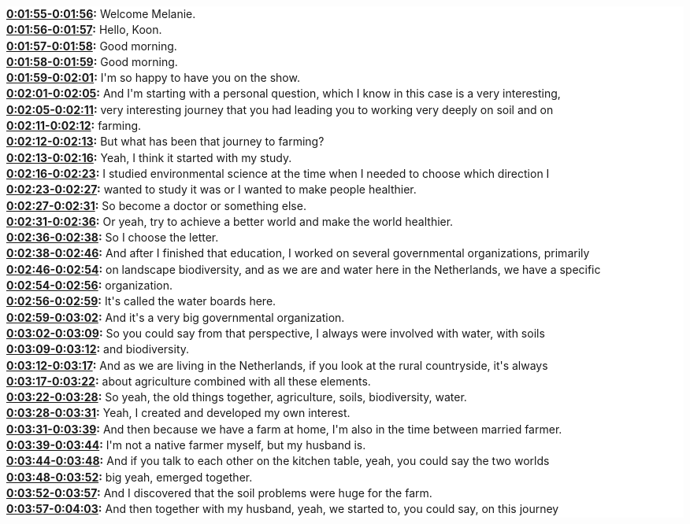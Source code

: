 **[0:01:55-0:01:56](https://investinginregenerativeagriculture.com/mellany-klompe#t=0:01:55):**  Welcome Melanie.  
**[0:01:56-0:01:57](https://investinginregenerativeagriculture.com/mellany-klompe#t=0:01:56):**  Hello, Koon.  
**[0:01:57-0:01:58](https://investinginregenerativeagriculture.com/mellany-klompe#t=0:01:57):**  Good morning.  
**[0:01:58-0:01:59](https://investinginregenerativeagriculture.com/mellany-klompe#t=0:01:58):**  Good morning.  
**[0:01:59-0:02:01](https://investinginregenerativeagriculture.com/mellany-klompe#t=0:01:59):**  I'm so happy to have you on the show.  
**[0:02:01-0:02:05](https://investinginregenerativeagriculture.com/mellany-klompe#t=0:02:01):**  And I'm starting with a personal question, which I know in this case is a very interesting,  
**[0:02:05-0:02:11](https://investinginregenerativeagriculture.com/mellany-klompe#t=0:02:05):**  very interesting journey that you had leading you to working very deeply on soil and on  
**[0:02:11-0:02:12](https://investinginregenerativeagriculture.com/mellany-klompe#t=0:02:11):**  farming.  
**[0:02:12-0:02:13](https://investinginregenerativeagriculture.com/mellany-klompe#t=0:02:12):**  But what has been that journey to farming?  
**[0:02:13-0:02:16](https://investinginregenerativeagriculture.com/mellany-klompe#t=0:02:13):**  Yeah, I think it started with my study.  
**[0:02:16-0:02:23](https://investinginregenerativeagriculture.com/mellany-klompe#t=0:02:16):**  I studied environmental science at the time when I needed to choose which direction I  
**[0:02:23-0:02:27](https://investinginregenerativeagriculture.com/mellany-klompe#t=0:02:23):**  wanted to study it was or I wanted to make people healthier.  
**[0:02:27-0:02:31](https://investinginregenerativeagriculture.com/mellany-klompe#t=0:02:27):**  So become a doctor or something else.  
**[0:02:31-0:02:36](https://investinginregenerativeagriculture.com/mellany-klompe#t=0:02:31):**  Or yeah, try to achieve a better world and make the world healthier.  
**[0:02:36-0:02:38](https://investinginregenerativeagriculture.com/mellany-klompe#t=0:02:36):**  So I choose the letter.  
**[0:02:38-0:02:46](https://investinginregenerativeagriculture.com/mellany-klompe#t=0:02:38):**  And after I finished that education, I worked on several governmental organizations, primarily  
**[0:02:46-0:02:54](https://investinginregenerativeagriculture.com/mellany-klompe#t=0:02:46):**  on landscape biodiversity, and as we are and water here in the Netherlands, we have a specific  
**[0:02:54-0:02:56](https://investinginregenerativeagriculture.com/mellany-klompe#t=0:02:54):**  organization.  
**[0:02:56-0:02:59](https://investinginregenerativeagriculture.com/mellany-klompe#t=0:02:56):**  It's called the water boards here.  
**[0:02:59-0:03:02](https://investinginregenerativeagriculture.com/mellany-klompe#t=0:02:59):**  And it's a very big governmental organization.  
**[0:03:02-0:03:09](https://investinginregenerativeagriculture.com/mellany-klompe#t=0:03:02):**  So you could say from that perspective, I always were involved with water, with soils  
**[0:03:09-0:03:12](https://investinginregenerativeagriculture.com/mellany-klompe#t=0:03:09):**  and biodiversity.  
**[0:03:12-0:03:17](https://investinginregenerativeagriculture.com/mellany-klompe#t=0:03:12):**  And as we are living in the Netherlands, if you look at the rural countryside, it's always  
**[0:03:17-0:03:22](https://investinginregenerativeagriculture.com/mellany-klompe#t=0:03:17):**  about agriculture combined with all these elements.  
**[0:03:22-0:03:28](https://investinginregenerativeagriculture.com/mellany-klompe#t=0:03:22):**  So yeah, the old things together, agriculture, soils, biodiversity, water.  
**[0:03:28-0:03:31](https://investinginregenerativeagriculture.com/mellany-klompe#t=0:03:28):**  Yeah, I created and developed my own interest.  
**[0:03:31-0:03:39](https://investinginregenerativeagriculture.com/mellany-klompe#t=0:03:31):**  And then because we have a farm at home, I'm also in the time between married farmer.  
**[0:03:39-0:03:44](https://investinginregenerativeagriculture.com/mellany-klompe#t=0:03:39):**  I'm not a native farmer myself, but my husband is.  
**[0:03:44-0:03:48](https://investinginregenerativeagriculture.com/mellany-klompe#t=0:03:44):**  And if you talk to each other on the kitchen table, yeah, you could say the two worlds  
**[0:03:48-0:03:52](https://investinginregenerativeagriculture.com/mellany-klompe#t=0:03:48):**  big yeah, emerged together.  
**[0:03:52-0:03:57](https://investinginregenerativeagriculture.com/mellany-klompe#t=0:03:52):**  And I discovered that the soil problems were huge for the farm.  
**[0:03:57-0:04:03](https://investinginregenerativeagriculture.com/mellany-klompe#t=0:03:57):**  And then together with my husband, yeah, we started to, you could say, on this journey  
